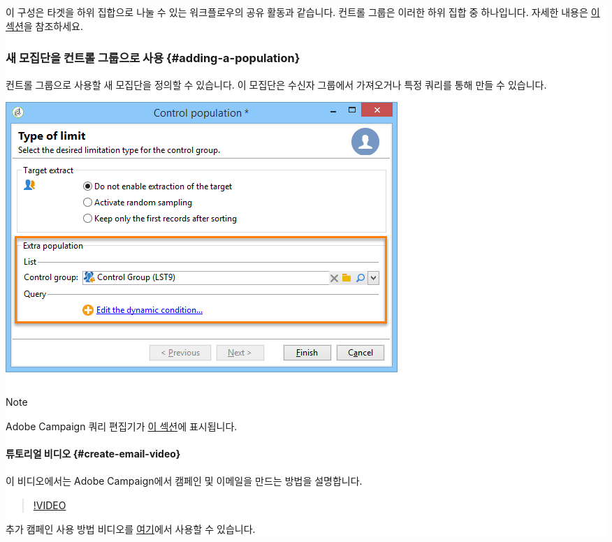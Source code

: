 이 구성은 타겟을 하위 집합으로 나눌 수 있는 워크플로우의 공유 활동과 같습니다. 컨트롤 그룹은 이러한 하위 집합 중 하나입니다. 자세한 내용은 [이 섹션](../../workflow/using/architecture.md)을 참조하세요.

### 새 모집단을 컨트롤 그룹으로 사용 {#adding-a-population}

컨트롤 그룹으로 사용할 새 모집단을 정의할 수 있습니다. 이 모집단은 수신자 그룹에서 가져오거나 특정 쿼리를 통해 만들 수 있습니다.

![](assets/s_ncs_user_add_to_target_population.png)

>[!NOTE]
>
>Adobe Campaign 쿼리 편집기가 [이 섹션](../../workflow/using/query.md)에 표시됩니다.


#### 튜토리얼 비디오 {#create-email-video}

이 비디오에서는 Adobe Campaign에서 캠페인 및 이메일을 만드는 방법을 설명합니다.

>[!VIDEO](https://video.tv.adobe.com/v/31872?quality=12&captions=kor)

추가 캠페인 사용 방법 비디오를 [여기](https://experienceleague.adobe.com/docs/campaign-classic-learn/tutorials/overview.html?lang=ko)에서 사용할 수 있습니다.

